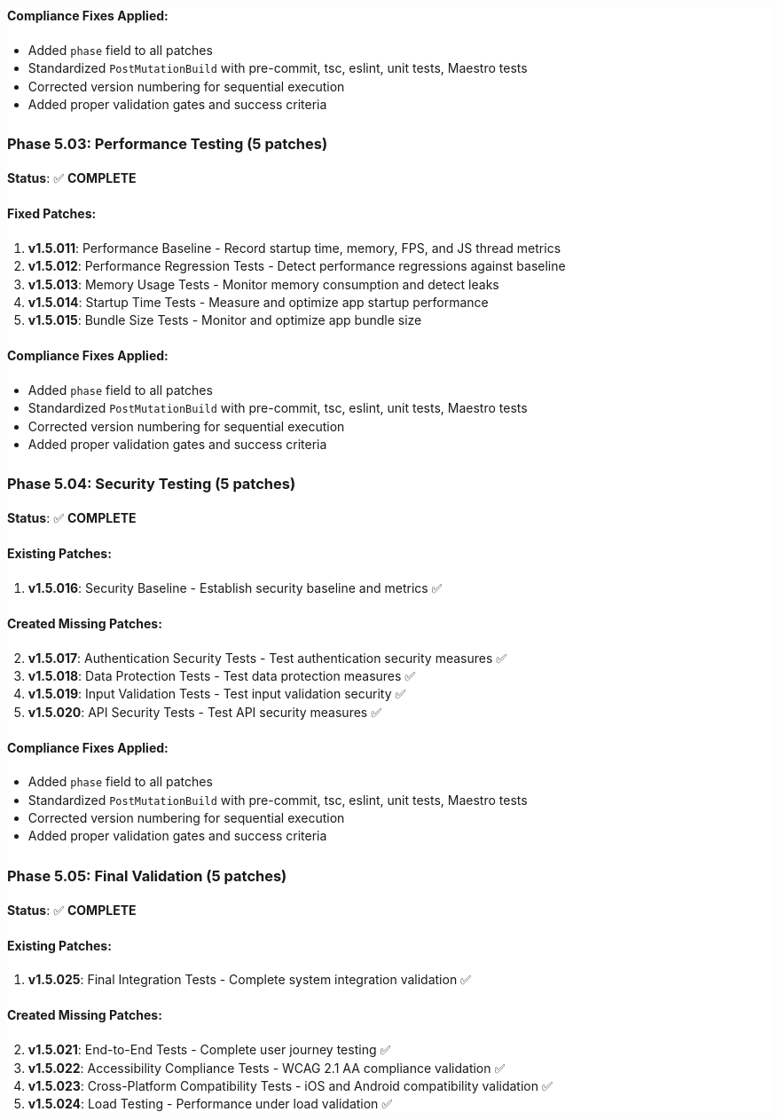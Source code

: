 #### **Compliance Fixes Applied**:
- Added `phase` field to all patches
- Standardized `PostMutationBuild` with pre-commit, tsc, eslint, unit tests, Maestro tests
- Corrected version numbering for sequential execution
- Added proper validation gates and success criteria

### **Phase 5.03: Performance Testing (5 patches)**
**Status**: ✅ **COMPLETE**

#### **Fixed Patches**:
1. **v1.5.011**: Performance Baseline - Record startup time, memory, FPS, and JS thread metrics
2. **v1.5.012**: Performance Regression Tests - Detect performance regressions against baseline
3. **v1.5.013**: Memory Usage Tests - Monitor memory consumption and detect leaks
4. **v1.5.014**: Startup Time Tests - Measure and optimize app startup performance
5. **v1.5.015**: Bundle Size Tests - Monitor and optimize app bundle size

#### **Compliance Fixes Applied**:
- Added `phase` field to all patches
- Standardized `PostMutationBuild` with pre-commit, tsc, eslint, unit tests, Maestro tests
- Corrected version numbering for sequential execution
- Added proper validation gates and success criteria

### **Phase 5.04: Security Testing (5 patches)**
**Status**: ✅ **COMPLETE**

#### **Existing Patches**:
1. **v1.5.016**: Security Baseline - Establish security baseline and metrics ✅

#### **Created Missing Patches**:
2. **v1.5.017**: Authentication Security Tests - Test authentication security measures ✅
3. **v1.5.018**: Data Protection Tests - Test data protection measures ✅
4. **v1.5.019**: Input Validation Tests - Test input validation security ✅
5. **v1.5.020**: API Security Tests - Test API security measures ✅

#### **Compliance Fixes Applied**:
- Added `phase` field to all patches
- Standardized `PostMutationBuild` with pre-commit, tsc, eslint, unit tests, Maestro tests
- Corrected version numbering for sequential execution
- Added proper validation gates and success criteria

### **Phase 5.05: Final Validation (5 patches)**
**Status**: ✅ **COMPLETE**

#### **Existing Patches**:
1. **v1.5.025**: Final Integration Tests - Complete system integration validation ✅

#### **Created Missing Patches**:
2. **v1.5.021**: End-to-End Tests - Complete user journey testing ✅
3. **v1.5.022**: Accessibility Compliance Tests - WCAG 2.1 AA compliance validation ✅
4. **v1.5.023**: Cross-Platform Compatibility Tests - iOS and Android compatibility validation ✅
5. **v1.5.024**: Load Testing - Performance under load validation ✅
